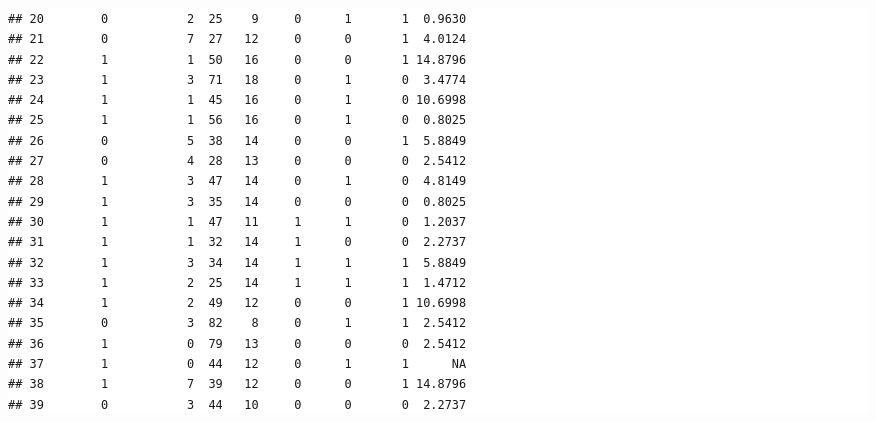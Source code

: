     ## 20        0           2  25    9     0      1       1  0.9630
    ## 21        0           7  27   12     0      0       1  4.0124
    ## 22        1           1  50   16     0      0       1 14.8796
    ## 23        1           3  71   18     0      1       0  3.4774
    ## 24        1           1  45   16     0      1       0 10.6998
    ## 25        1           1  56   16     0      1       0  0.8025
    ## 26        0           5  38   14     0      0       1  5.8849
    ## 27        0           4  28   13     0      0       0  2.5412
    ## 28        1           3  47   14     0      1       0  4.8149
    ## 29        1           3  35   14     0      0       0  0.8025
    ## 30        1           1  47   11     1      1       0  1.2037
    ## 31        1           1  32   14     1      0       0  2.2737
    ## 32        1           3  34   14     1      1       1  5.8849
    ## 33        1           2  25   14     1      1       1  1.4712
    ## 34        1           2  49   12     0      0       1 10.6998
    ## 35        0           3  82    8     0      1       1  2.5412
    ## 36        1           0  79   13     0      0       0  2.5412
    ## 37        1           0  44   12     0      1       1      NA
    ## 38        1           7  39   12     0      0       1 14.8796
    ## 39        0           3  44   10     0      0       0  2.2737
